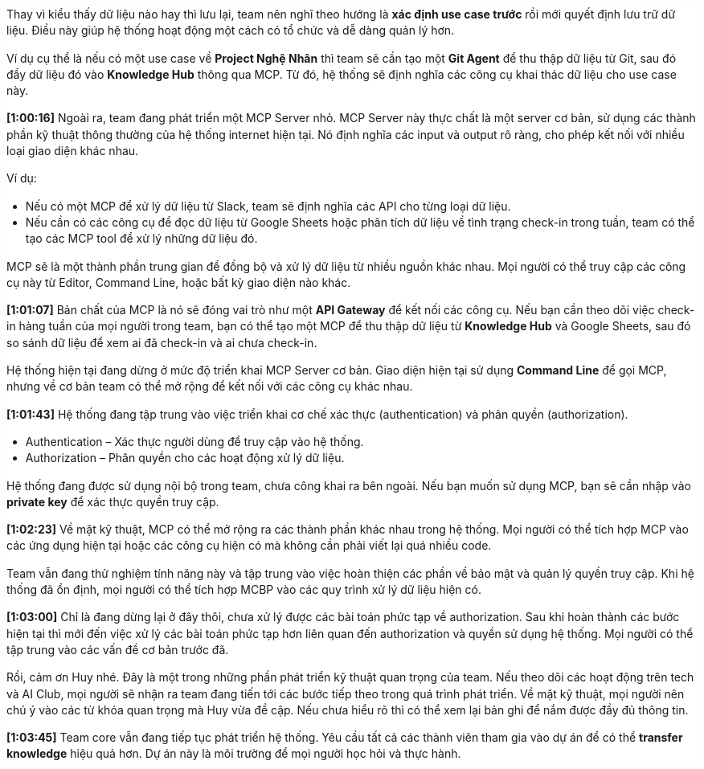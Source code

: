 Thay vì kiểu thấy dữ liệu nào hay thì lưu lại, team nên nghĩ theo hướng là **xác định use case trước** rồi mới quyết định lưu trữ dữ liệu. Điều này giúp hệ thống hoạt động một cách có tổ chức và dễ dàng quản lý hơn.

Ví dụ cụ thể là nếu có một use case về **Project Nghệ Nhân** thì team sẽ cần tạo một **Git Agent** để thu thập dữ liệu từ Git, sau đó đẩy dữ liệu đó vào **Knowledge Hub** thông qua MCP. Từ đó, hệ thống sẽ định nghĩa các công cụ khai thác dữ liệu cho use case này.

**[1:00:16]** Ngoài ra, team đang phát triển một MCP Server nhỏ. MCP Server này thực chất là một server cơ bản, sử dụng các thành phần kỹ thuật thông thường của hệ thống internet hiện tại. Nó định nghĩa các input và output rõ ràng, cho phép kết nối với nhiều loại giao diện khác nhau.

Ví dụ:

- Nếu có một MCP để xử lý dữ liệu từ Slack, team sẽ định nghĩa các API cho từng loại dữ liệu.
- Nếu cần có các công cụ để đọc dữ liệu từ Google Sheets hoặc phân tích dữ liệu về tình trạng check-in trong tuần, team có thể tạo các MCP tool để xử lý những dữ liệu đó.

MCP sẽ là một thành phần trung gian để đồng bộ và xử lý dữ liệu từ nhiều nguồn khác nhau. Mọi người có thể truy cập các công cụ này từ Editor, Command Line, hoặc bất kỳ giao diện nào khác.

**[1:01:07]** Bản chất của MCP là nó sẽ đóng vai trò như một **API Gateway** để kết nối các công cụ. Nếu bạn cần theo dõi việc check-in hàng tuần của mọi người trong team, bạn có thể tạo một MCP để thu thập dữ liệu từ **Knowledge Hub** và Google Sheets, sau đó so sánh dữ liệu để xem ai đã check-in và ai chưa check-in.

Hệ thống hiện tại đang dừng ở mức độ triển khai MCP Server cơ bản. Giao diện hiện tại sử dụng **Command Line** để gọi MCP, nhưng về cơ bản team có thể mở rộng để kết nối với các công cụ khác nhau.

**[1:01:43]** Hệ thống đang tập trung vào việc triển khai cơ chế xác thực (authentication) và phân quyền (authorization).

- Authentication – Xác thực người dùng để truy cập vào hệ thống.
- Authorization – Phân quyền cho các hoạt động xử lý dữ liệu.

Hệ thống đang được sử dụng nội bộ trong team, chưa công khai ra bên ngoài. Nếu bạn muốn sử dụng MCP, bạn sẽ cần nhập vào **private key** để xác thực quyền truy cập.

**[1:02:23]** Về mặt kỹ thuật, MCP có thể mở rộng ra các thành phần khác nhau trong hệ thống. Mọi người có thể tích hợp MCP vào các ứng dụng hiện tại hoặc các công cụ hiện có mà không cần phải viết lại quá nhiều code.

Team vẫn đang thử nghiệm tính năng này và tập trung vào việc hoàn thiện các phần về bảo mật và quản lý quyền truy cập. Khi hệ thống đã ổn định, mọi người có thể tích hợp MCBP vào các quy trình xử lý dữ liệu hiện có.

**[1:03:00]** Chỉ là đang dừng lại ở đây thôi, chưa xử lý được các bài toán phức tạp về authorization. Sau khi hoàn thành các bước hiện tại thì mới đến việc xử lý các bài toán phức tạp hơn liên quan đến authorization và quyền sử dụng hệ thống. Mọi người có thể tập trung vào các vấn đề cơ bản trước đã.

Rồi, cảm ơn Huy nhé. Đây là một trong những phần phát triển kỹ thuật quan trọng của team. Nếu theo dõi các hoạt động trên tech và AI Club, mọi người sẽ nhận ra team đang tiến tới các bước tiếp theo trong quá trình phát triển. Về mặt kỹ thuật, mọi người nên chú ý vào các từ khóa quan trọng mà Huy vừa đề cập. Nếu chưa hiểu rõ thì có thể xem lại bản ghi để nắm được đầy đủ thông tin.

**[1:03:45]** Team core vẫn đang tiếp tục phát triển hệ thống. Yêu cầu tất cả các thành viên tham gia vào dự án để có thể **transfer knowledge** hiệu quả hơn. Dự án này là môi trường để mọi người học hỏi và thực hành.
